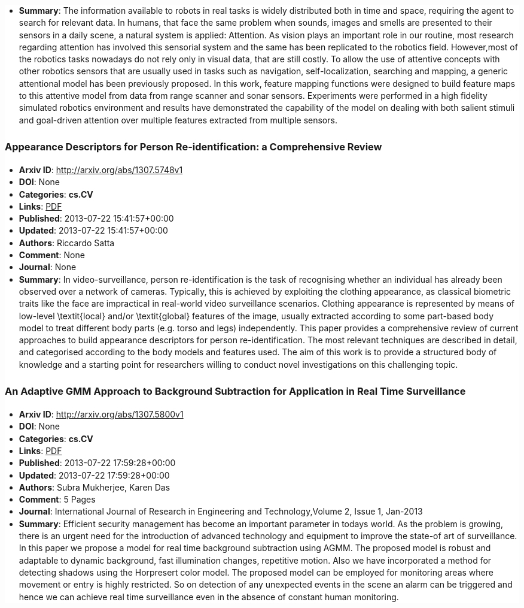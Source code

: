 - **Summary**: The information available to robots in real tasks is widely distributed both in time and space, requiring the agent to search for relevant data. In humans, that face the same problem when sounds, images and smells are presented to their sensors in a daily scene, a natural system is applied: Attention. As vision plays an important role in our routine, most research regarding attention has involved this sensorial system and the same has been replicated to the robotics field. However,most of the robotics tasks nowadays do not rely only in visual data, that are still costly. To allow the use of attentive concepts with other robotics sensors that are usually used in tasks such as navigation, self-localization, searching and mapping, a generic attentional model has been previously proposed. In this work, feature mapping functions were designed to build feature maps to this attentive model from data from range scanner and sonar sensors. Experiments were performed in a high fidelity simulated robotics environment and results have demonstrated the capability of the model on dealing with both salient stimuli and goal-driven attention over multiple features extracted from multiple sensors.



### Appearance Descriptors for Person Re-identification: a Comprehensive Review
- **Arxiv ID**: http://arxiv.org/abs/1307.5748v1
- **DOI**: None
- **Categories**: **cs.CV**
- **Links**: [PDF](http://arxiv.org/pdf/1307.5748v1)
- **Published**: 2013-07-22 15:41:57+00:00
- **Updated**: 2013-07-22 15:41:57+00:00
- **Authors**: Riccardo Satta
- **Comment**: None
- **Journal**: None
- **Summary**: In video-surveillance, person re-identification is the task of recognising whether an individual has already been observed over a network of cameras. Typically, this is achieved by exploiting the clothing appearance, as classical biometric traits like the face are impractical in real-world video surveillance scenarios. Clothing appearance is represented by means of low-level \textit{local} and/or \textit{global} features of the image, usually extracted according to some part-based body model to treat different body parts (e.g. torso and legs) independently. This paper provides a comprehensive review of current approaches to build appearance descriptors for person re-identification. The most relevant techniques are described in detail, and categorised according to the body models and features used. The aim of this work is to provide a structured body of knowledge and a starting point for researchers willing to conduct novel investigations on this challenging topic.



### An Adaptive GMM Approach to Background Subtraction for Application in Real Time Surveillance
- **Arxiv ID**: http://arxiv.org/abs/1307.5800v1
- **DOI**: None
- **Categories**: **cs.CV**
- **Links**: [PDF](http://arxiv.org/pdf/1307.5800v1)
- **Published**: 2013-07-22 17:59:28+00:00
- **Updated**: 2013-07-22 17:59:28+00:00
- **Authors**: Subra Mukherjee, Karen Das
- **Comment**: 5 Pages
- **Journal**: International Journal of Research in Engineering and
  Technology,Volume 2, Issue 1, Jan-2013
- **Summary**: Efficient security management has become an important parameter in todays world. As the problem is growing, there is an urgent need for the introduction of advanced technology and equipment to improve the state-of art of surveillance. In this paper we propose a model for real time background subtraction using AGMM. The proposed model is robust and adaptable to dynamic background, fast illumination changes, repetitive motion. Also we have incorporated a method for detecting shadows using the Horpresert color model. The proposed model can be employed for monitoring areas where movement or entry is highly restricted. So on detection of any unexpected events in the scene an alarm can be triggered and hence we can achieve real time surveillance even in the absence of constant human monitoring.



